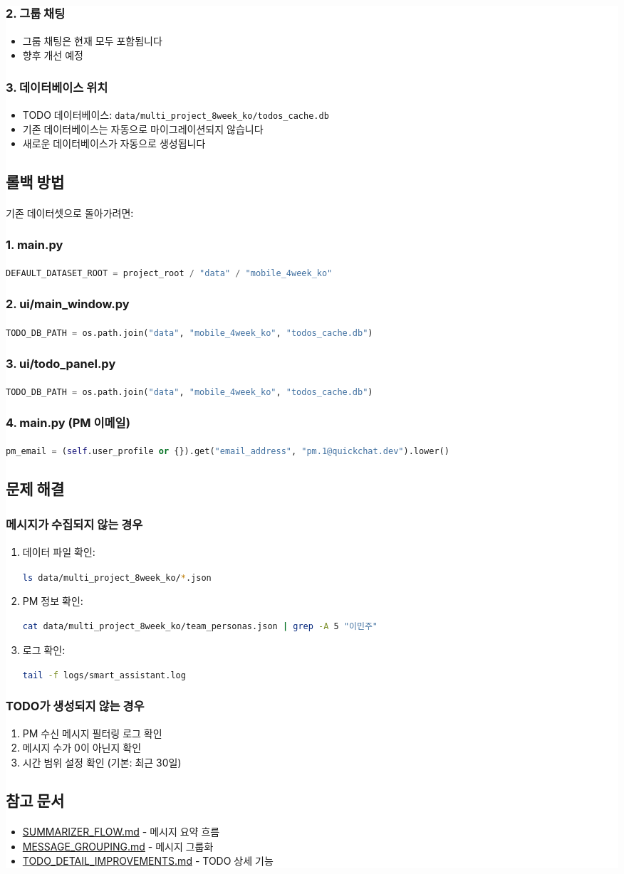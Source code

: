 ### 2. 그룹 채팅
- 그룹 채팅은 현재 모두 포함됩니다
- 향후 개선 예정

### 3. 데이터베이스 위치
- TODO 데이터베이스: `data/multi_project_8week_ko/todos_cache.db`
- 기존 데이터베이스는 자동으로 마이그레이션되지 않습니다
- 새로운 데이터베이스가 자동으로 생성됩니다

## 롤백 방법

기존 데이터셋으로 돌아가려면:

### 1. main.py
```python
DEFAULT_DATASET_ROOT = project_root / "data" / "mobile_4week_ko"
```

### 2. ui/main_window.py
```python
TODO_DB_PATH = os.path.join("data", "mobile_4week_ko", "todos_cache.db")
```

### 3. ui/todo_panel.py
```python
TODO_DB_PATH = os.path.join("data", "mobile_4week_ko", "todos_cache.db")
```

### 4. main.py (PM 이메일)
```python
pm_email = (self.user_profile or {}).get("email_address", "pm.1@quickchat.dev").lower()
```

## 문제 해결

### 메시지가 수집되지 않는 경우
1. 데이터 파일 확인:
   ```bash
   ls data/multi_project_8week_ko/*.json
   ```

2. PM 정보 확인:
   ```bash
   cat data/multi_project_8week_ko/team_personas.json | grep -A 5 "이민주"
   ```

3. 로그 확인:
   ```bash
   tail -f logs/smart_assistant.log
   ```

### TODO가 생성되지 않는 경우
1. PM 수신 메시지 필터링 로그 확인
2. 메시지 수가 0이 아닌지 확인
3. 시간 범위 설정 확인 (기본: 최근 30일)

## 참고 문서
- [SUMMARIZER_FLOW.md](SUMMARIZER_FLOW.md) - 메시지 요약 흐름
- [MESSAGE_GROUPING.md](MESSAGE_GROUPING.md) - 메시지 그룹화
- [TODO_DETAIL_IMPROVEMENTS.md](TODO_DETAIL_IMPROVEMENTS.md) - TODO 상세 기능

